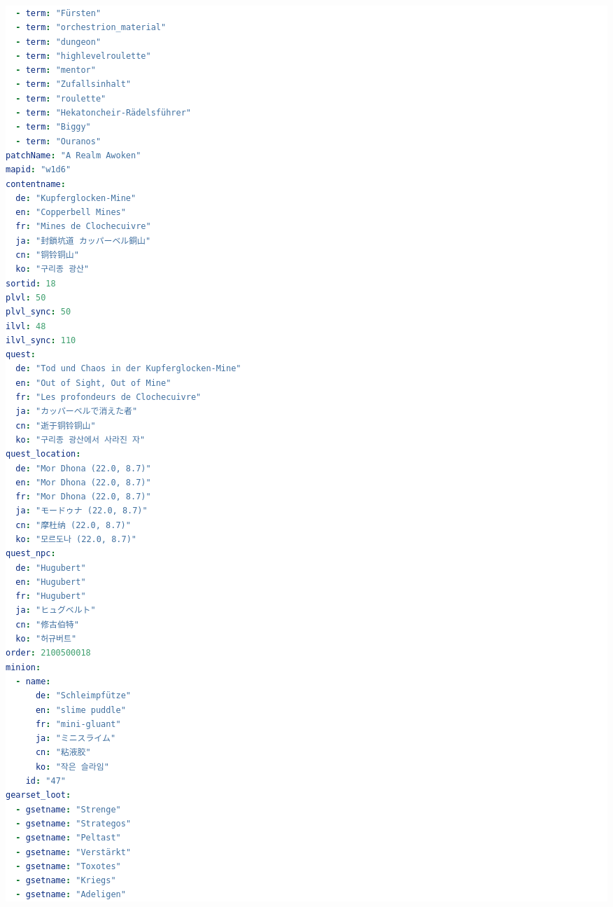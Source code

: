 ```yaml
  - term: "Fürsten"
  - term: "orchestrion_material"
  - term: "dungeon"
  - term: "highlevelroulette"
  - term: "mentor"
  - term: "Zufallsinhalt"
  - term: "roulette"
  - term: "Hekatoncheir-Rädelsführer"
  - term: "Biggy"
  - term: "Ouranos"
patchName: "A Realm Awoken"
mapid: "w1d6"
contentname:
  de: "Kupferglocken-Mine"
  en: "Copperbell Mines"
  fr: "Mines de Clochecuivre"
  ja: "封鎖坑道 カッパーベル銅山"
  cn: "铜铃铜山"
  ko: "구리종 광산"
sortid: 18
plvl: 50
plvl_sync: 50
ilvl: 48
ilvl_sync: 110
quest:
  de: "Tod und Chaos in der Kupferglocken-Mine"
  en: "Out of Sight, Out of Mine"
  fr: "Les profondeurs de Clochecuivre"
  ja: "カッパーベルで消えた者"
  cn: "逝于铜铃铜山"
  ko: "구리종 광산에서 사라진 자"
quest_location:
  de: "Mor Dhona (22.0, 8.7)"
  en: "Mor Dhona (22.0, 8.7)"
  fr: "Mor Dhona (22.0, 8.7)"
  ja: "モードゥナ (22.0, 8.7)"
  cn: "摩杜纳 (22.0, 8.7)"
  ko: "모르도나 (22.0, 8.7)"
quest_npc:
  de: "Hugubert"
  en: "Hugubert"
  fr: "Hugubert"
  ja: "ヒュグベルト"
  cn: "修古伯特"
  ko: "허규버트"
order: 2100500018
minion:
  - name:
      de: "Schleimpfütze"
      en: "slime puddle"
      fr: "mini-gluant"
      ja: "ミニスライム"
      cn: "粘液胶"
      ko: "작은 슬라임"
    id: "47"
gearset_loot:
  - gsetname: "Strenge"
  - gsetname: "Strategos"
  - gsetname: "Peltast"
  - gsetname: "Verstärkt"
  - gsetname: "Toxotes"
  - gsetname: "Kriegs"
  - gsetname: "Adeligen"
```